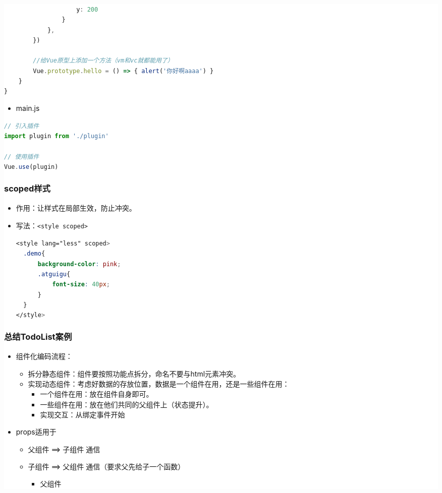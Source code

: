   ```js
                      y: 200
                  }
              },
          })
  
          //给Vue原型上添加一个方法（vm和vc就都能用了）
          Vue.prototype.hello = () => { alert('你好啊aaaa') }
      }
  }
  ```

  - main.js

  ```js
  // 引入插件
  import plugin from './plugin'
  
  // 使用插件
  Vue.use(plugin)
  ```

### scoped样式

- 作用：让样式在局部生效，防止冲突。

- 写法：`<style scoped>`

  ```css
  <style lang="less" scoped>
  	.demo{
  		background-color: pink;
  		.atguigu{
  			font-size: 40px;
  		}
  	}
  </style>
  ```


### 总结TodoList案例

- 组件化编码流程：

  - 拆分静态组件：组件要按照功能点拆分，命名不要与html元素冲突。
  - 实现动态组件：考虑好数据的存放位置，数据是一个组件在用，还是一些组件在用：
    - 一个组件在用：放在组件自身即可。
    -  一些组件在用：放在他们共同的父组件上（状态提升）。
    - 实现交互：从绑定事件开始

- props适用于

  - 父组件 ==> 子组件 通信

  - 子组件 ==> 父组件 通信（要求父先给子一个函数）

    - 父组件
